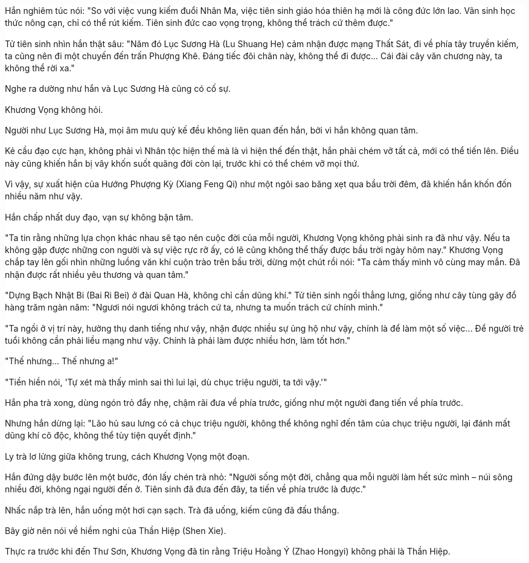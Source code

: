 Hắn nghiêm túc nói: "So với việc vung kiếm đuổi Nhân Ma, việc tiên sinh giáo hóa thiên hạ mới là công đức lớn lao. Vãn sinh học thức nông cạn, chỉ có thể rút kiếm. Tiên sinh đức cao vọng trọng, không thể trách cứ thêm được."

Tử tiên sinh nhìn hắn thật sâu: "Năm đó Lục Sương Hà (Lu Shuang He) cảm nhận được mạng Thất Sát, đi về phía tây truyền kiếm, ta cũng nên đi một chuyến đến trấn Phượng Khê. Đáng tiếc đôi chân này, không thể đi được... Cái đài cây văn chương này, ta không thể rời xa."

Nghe ra dường như hắn và Lục Sương Hà cũng có cố sự.

Khương Vọng không hỏi.

Người như Lục Sương Hà, mọi âm mưu quỷ kế đều không liên quan đến hắn, bởi vì hắn không quan tâm.

Kẻ cầu đạo cực hạn, không phải vì Nhân tộc hiện thế mà là vì hiện thế đến thật, hắn phải chém vỡ tất cả, mới có thể tiến lên. Điều này cũng khiến hắn bị vây khốn suốt quãng đời còn lại, trước khi có thể chém vỡ mọi thứ.

Vì vậy, sự xuất hiện của Hướng Phượng Kỳ (Xiang Feng Qi) như một ngôi sao băng xẹt qua bầu trời đêm, đã khiến hắn khốn đốn nhiều năm như vậy.

Hắn chấp nhất duy đạo, vạn sự không bận tâm.

"Ta tin rằng những lựa chọn khác nhau sẽ tạo nên cuộc đời của mỗi người, Khương Vọng không phải sinh ra đã như vậy. Nếu ta không gặp được những con người và sự việc rực rỡ ấy, có lẽ cũng không thể thấy được bầu trời ngày hôm nay." Khương Vọng chắp tay lên gối nhìn những luồng văn khí cuộn trào trên bầu trời, dừng một chút rồi nói: "Ta cảm thấy mình vô cùng may mắn. Đã nhận được rất nhiều yêu thương và quan tâm."

"Dựng Bạch Nhật Bi (Bai Ri Bei) ở đài Quan Hà, không chỉ cần dũng khí." Tử tiên sinh ngồi thẳng lưng, giống như cây tùng gãy đổ hàng trăm ngàn năm: "Ngươi nói ngươi không trách cứ ta, nhưng ta muốn trách cứ chính mình."

"Ta ngồi ở vị trí này, hưởng thụ danh tiếng như vậy, nhận được nhiều sự ủng hộ như vậy, chính là để làm một số việc... Để người trẻ tuổi không cần phải liều mạng như vậy. Chính là phải làm được nhiều hơn, làm tốt hơn."

"Thế nhưng... Thế nhưng a!"

"Tiền hiền nói, 'Tự xét mà thấy mình sai thì lui lại, dù chục triệu người, ta tới vậy.'"

Hắn pha trà xong, dùng ngón trỏ đẩy nhẹ, chậm rãi đưa về phía trước, giống như một người đang tiến về phía trước.

Nhưng hắn dừng lại: "Lão hủ sau lưng có cả chục triệu người, không thể không nghĩ đến tâm của chục triệu người, lại đánh mất dũng khí cô độc, không thể tùy tiện quyết định."

Ly trà lơ lửng giữa không trung, cách Khương Vọng một đoạn.

Hắn đứng dậy bước lên một bước, đón lấy chén trà nhỏ: "Người sống một đời, chẳng qua mỗi người làm hết sức mình – núi sông nhiều đời, không ngại người đến ở. Tiên sinh đã đưa đến đây, ta tiến về phía trước là được."

Nhấc nắp trà lên, hắn uống một hơi cạn sạch. Trà đã uống, kiếm cũng đã đấu thắng.

Bây giờ nên nói về hiềm nghi của Thần Hiệp (Shen Xie).

Thực ra trước khi đến Thư Sơn, Khương Vọng đã tin rằng Triệu Hoằng Ý (Zhao Hongyi) không phải là Thần Hiệp.
